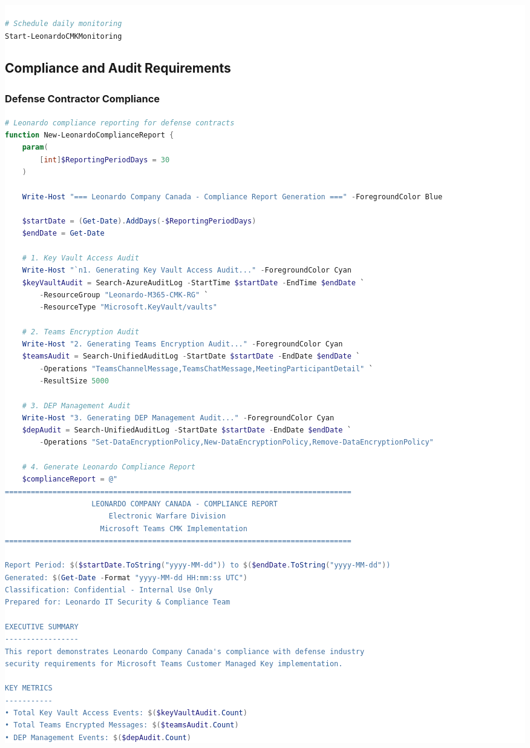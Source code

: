 ```powershell

# Schedule daily monitoring
Start-LeonardoCMKMonitoring
```

## Compliance and Audit Requirements

### Defense Contractor Compliance

```powershell
# Leonardo compliance reporting for defense contracts
function New-LeonardoComplianceReport {
    param(
        [int]$ReportingPeriodDays = 30
    )
    
    Write-Host "=== Leonardo Company Canada - Compliance Report Generation ===" -ForegroundColor Blue
    
    $startDate = (Get-Date).AddDays(-$ReportingPeriodDays)
    $endDate = Get-Date
    
    # 1. Key Vault Access Audit
    Write-Host "`n1. Generating Key Vault Access Audit..." -ForegroundColor Cyan
    $keyVaultAudit = Search-AzureAuditLog -StartTime $startDate -EndTime $endDate `
        -ResourceGroup "Leonardo-M365-CMK-RG" `
        -ResourceType "Microsoft.KeyVault/vaults"
    
    # 2. Teams Encryption Audit
    Write-Host "2. Generating Teams Encryption Audit..." -ForegroundColor Cyan
    $teamsAudit = Search-UnifiedAuditLog -StartDate $startDate -EndDate $endDate `
        -Operations "TeamsChannelMessage,TeamsChatMessage,MeetingParticipantDetail" `
        -ResultSize 5000
    
    # 3. DEP Management Audit
    Write-Host "3. Generating DEP Management Audit..." -ForegroundColor Cyan
    $depAudit = Search-UnifiedAuditLog -StartDate $startDate -EndDate $endDate `
        -Operations "Set-DataEncryptionPolicy,New-DataEncryptionPolicy,Remove-DataEncryptionPolicy"
    
    # 4. Generate Leonardo Compliance Report
    $complianceReport = @"
================================================================================
                    LEONARDO COMPANY CANADA - COMPLIANCE REPORT
                        Electronic Warfare Division
                      Microsoft Teams CMK Implementation
================================================================================

Report Period: $($startDate.ToString("yyyy-MM-dd")) to $($endDate.ToString("yyyy-MM-dd"))
Generated: $(Get-Date -Format "yyyy-MM-dd HH:mm:ss UTC")
Classification: Confidential - Internal Use Only
Prepared for: Leonardo IT Security & Compliance Team

EXECUTIVE SUMMARY
-----------------
This report demonstrates Leonardo Company Canada's compliance with defense industry
security requirements for Microsoft Teams Customer Managed Key implementation.

KEY METRICS
-----------
• Total Key Vault Access Events: $($keyVaultAudit.Count)
• Total Teams Encrypted Messages: $($teamsAudit.Count)  
• DEP Management Events: $($depAudit.Count)
```